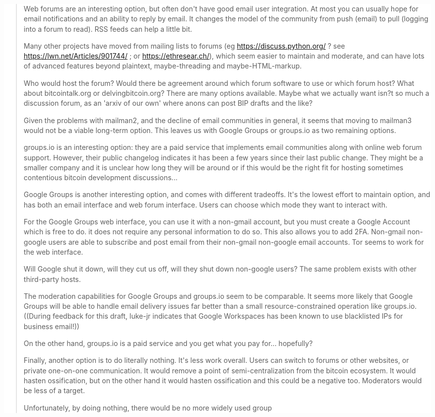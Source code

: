 >
> Web forums are an interesting option, but often don't have good email user
> integration. At most you can usually hope for email notifications and an
> ability to reply by email. It changes the model of the community from push
> (email) to pull (logging into a forum to read). RSS feeds can help a little
> bit.
>
> Many other projects have moved from mailing lists to forums (eg
> https://discuss.python.org/ ? see https://lwn.net/Articles/901744/ ; or
> https://ethresear.ch/), which seem easier to maintain and moderate, and
> can have lots of advanced features beyond plaintext, maybe-threading and
> maybe-HTML-markup.
>
> Who would host the forum? Would there be agreement around which forum
> software to use or which forum host? What about bitcointalk.org or
> delvingbitcoin.org? There are many options available. Maybe what we
> actually want isn?t so much a discussion forum, as an 'arxiv of our own'
> where anons can post BIP drafts and the like?
>
> Given the problems with mailman2, and the decline of email communities in
> general, it seems that moving to mailman3 would not be a viable long-term
> option. This leaves us with Google Groups or groups.io as two remaining
> options.
>
> groups.io is an interesting option: they are a paid service that
> implements email communities along with online web forum support. However,
> their public changelog indicates it has been a few years since their last
> public change. They might be a smaller company and it is unclear how long
> they will be around or if this would be the right fit for hosting sometimes
> contentious bitcoin development discussions...
>
> Google Groups is another interesting option, and comes with different
> tradeoffs. It's the lowest effort to maintain option, and has both an email
> interface and web forum interface. Users can choose which mode they want to
> interact with.
>
> For the Google Groups web interface, you can use it with a non-gmail
> account, but you must create a Google Account which is free to do. it does
> not require any personal information to do so. This also allows you to add
> 2FA. Non-gmail non-google users are able to subscribe and post email from
> their non-gmail non-google email accounts. Tor seems to work for the web
> interface.
>
> Will Google shut it down, will they cut us off, will they shut down
> non-google users? The same problem exists with other third-party hosts.
>
> The moderation capabilities for Google Groups and groups.io seem to be
> comparable. It seems more likely that Google Groups will be able to handle
> email delivery issues far better than a small resource-constrained
> operation like groups.io. ((During feedback for this draft, luke-jr
> indicates that Google Workspaces has been known to use blacklisted IPs for
> business email!))
>
> On the other hand, groups.io is a paid service and you get what you pay
> for... hopefully?
>
> Finally, another option is to do literally nothing. It's less work
> overall. Users can switch to forums or other websites, or private
> one-on-one communication. It would remove a point of semi-centralization
> from the bitcoin ecosystem. It would hasten ossification, but on the other
> hand it would hasten ossification and this could be a negative too.
> Moderators would be less of a target.
>
> Unfortunately, by doing nothing, there would be no more widely used group